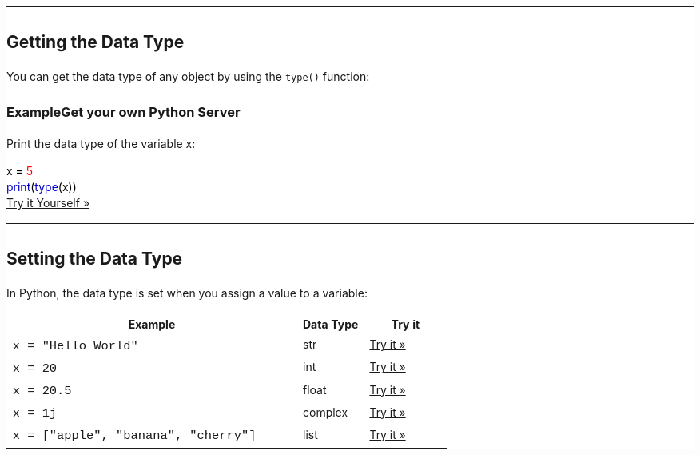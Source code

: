 <hr>
<h2>Getting the Data Type</h2>

<p>You can get the data type of any object by using the <code class="w3-codespan">type()</code> function:</p>

<div class="w3-example">
<h3>Example<a class="ws-black ws-hover-black spaces-tryit ga-featured" href="/python/python_server.asp" title="W3Schools Spaces" target="_blank">Get your own Python Server</a></h3>
  <p>Print the data type of the variable x:</p>
<div class="w3-code notranslate pythonHigh"><span class="pythoncolor" style="color:black">
x = <span class="pythonnumbercolor" style="color:red">5</span><br>
<span class="pythonkeywordcolor" style="color:mediumblue">print</span>(<span class="pythonkeywordcolor" style="color:mediumblue">type</span>(x))<span class="pythonnumbercolor" style="color:red">
</span> </span></div>
<a target="_blank" class="w3-btn w3-margin-bottom" href="trypython.asp?filename=demo_type">Try it Yourself »</a>
</div>

<hr>

<h2>Setting the Data Type</h2>

<p>In Python, the data type is set when you assign a value to a variable:</p>
<style>
#dtref td:nth-child(1) {
  font-family: Consolas,"courier new";
  font-size: 110%;
}
</style>
<table id="dtref" class="ws-table-all notranslate">
<tbody><tr>
<th style="min-width:350px">Example</th>
<th>Data Type</th>
<th style="width:90px">Try it</th>
</tr>
<tr>
<td>x = "Hello World"</td>
<td>str</td>
<td><a target="_blank" class="w3-btn btnsmall btnsmall" href="trypython.asp?filename=demo_type_str">Try it »</a></td>
</tr>
<tr>
<td>x = 20</td>
<td>int</td>
<td><a target="_blank" class="w3-btn btnsmall btnsmall" href="trypython.asp?filename=demo_type_int">Try it »</a></td>
</tr>
<tr>
<td>x = 20.5</td>
<td>float</td>
<td><a target="_blank" class="w3-btn btnsmall btnsmall" href="trypython.asp?filename=demo_type_float">Try it »</a></td>
</tr>
<tr>
<td>x = 1j</td>
<td>complex</td>
<td><a target="_blank" class="w3-btn btnsmall btnsmall" href="trypython.asp?filename=demo_type_complex">Try it »</a></td>
</tr>
<tr>
<td>x = ["apple", "banana", "cherry"]</td>
<td>list</td>
<td><a target="_blank" class="w3-btn btnsmall btnsmall" href="trypython.asp?filename=demo_type_list">Try it »</a></td>
</tr>